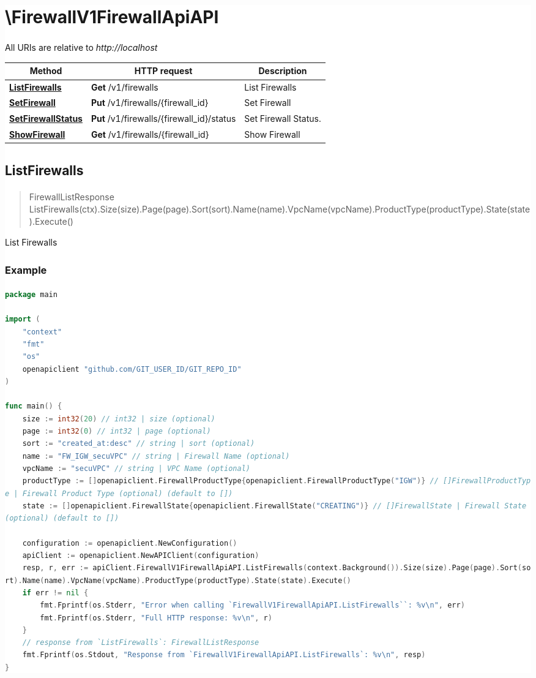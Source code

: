 # \FirewallV1FirewallApiAPI

All URIs are relative to *http://localhost*

Method | HTTP request | Description
------------- | ------------- | -------------
[**ListFirewalls**](FirewallV1FirewallApiAPI.md#ListFirewalls) | **Get** /v1/firewalls | List Firewalls
[**SetFirewall**](FirewallV1FirewallApiAPI.md#SetFirewall) | **Put** /v1/firewalls/{firewall_id} | Set Firewall
[**SetFirewallStatus**](FirewallV1FirewallApiAPI.md#SetFirewallStatus) | **Put** /v1/firewalls/{firewall_id}/status | Set Firewall Status.
[**ShowFirewall**](FirewallV1FirewallApiAPI.md#ShowFirewall) | **Get** /v1/firewalls/{firewall_id} | Show Firewall



## ListFirewalls

> FirewallListResponse ListFirewalls(ctx).Size(size).Page(page).Sort(sort).Name(name).VpcName(vpcName).ProductType(productType).State(state).Execute()

List Firewalls



### Example

```go
package main

import (
	"context"
	"fmt"
	"os"
	openapiclient "github.com/GIT_USER_ID/GIT_REPO_ID"
)

func main() {
	size := int32(20) // int32 | size (optional)
	page := int32(0) // int32 | page (optional)
	sort := "created_at:desc" // string | sort (optional)
	name := "FW_IGW_secuVPC" // string | Firewall Name (optional)
	vpcName := "secuVPC" // string | VPC Name (optional)
	productType := []openapiclient.FirewallProductType{openapiclient.FirewallProductType("IGW")} // []FirewallProductType | Firewall Product Type (optional) (default to [])
	state := []openapiclient.FirewallState{openapiclient.FirewallState("CREATING")} // []FirewallState | Firewall State (optional) (default to [])

	configuration := openapiclient.NewConfiguration()
	apiClient := openapiclient.NewAPIClient(configuration)
	resp, r, err := apiClient.FirewallV1FirewallApiAPI.ListFirewalls(context.Background()).Size(size).Page(page).Sort(sort).Name(name).VpcName(vpcName).ProductType(productType).State(state).Execute()
	if err != nil {
		fmt.Fprintf(os.Stderr, "Error when calling `FirewallV1FirewallApiAPI.ListFirewalls``: %v\n", err)
		fmt.Fprintf(os.Stderr, "Full HTTP response: %v\n", r)
	}
	// response from `ListFirewalls`: FirewallListResponse
	fmt.Fprintf(os.Stdout, "Response from `FirewallV1FirewallApiAPI.ListFirewalls`: %v\n", resp)
}
```
